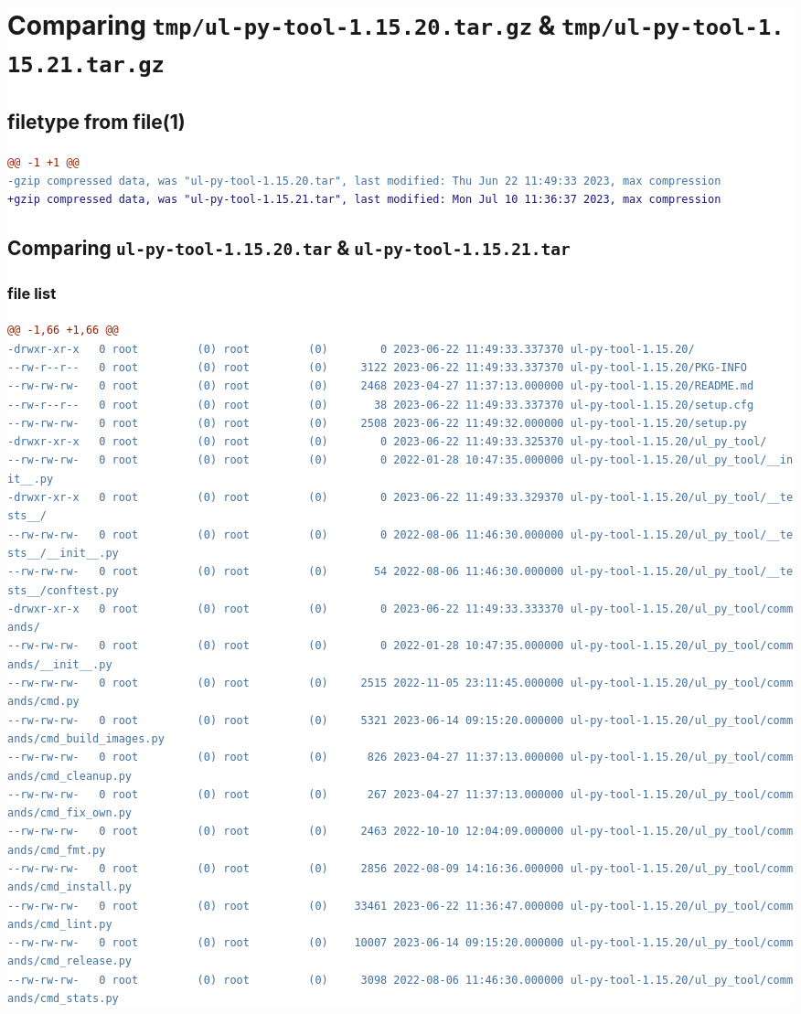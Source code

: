 # Comparing `tmp/ul-py-tool-1.15.20.tar.gz` & `tmp/ul-py-tool-1.15.21.tar.gz`

## filetype from file(1)

```diff
@@ -1 +1 @@
-gzip compressed data, was "ul-py-tool-1.15.20.tar", last modified: Thu Jun 22 11:49:33 2023, max compression
+gzip compressed data, was "ul-py-tool-1.15.21.tar", last modified: Mon Jul 10 11:36:37 2023, max compression
```

## Comparing `ul-py-tool-1.15.20.tar` & `ul-py-tool-1.15.21.tar`

### file list

```diff
@@ -1,66 +1,66 @@
-drwxr-xr-x   0 root         (0) root         (0)        0 2023-06-22 11:49:33.337370 ul-py-tool-1.15.20/
--rw-r--r--   0 root         (0) root         (0)     3122 2023-06-22 11:49:33.337370 ul-py-tool-1.15.20/PKG-INFO
--rw-rw-rw-   0 root         (0) root         (0)     2468 2023-04-27 11:37:13.000000 ul-py-tool-1.15.20/README.md
--rw-r--r--   0 root         (0) root         (0)       38 2023-06-22 11:49:33.337370 ul-py-tool-1.15.20/setup.cfg
--rw-rw-rw-   0 root         (0) root         (0)     2508 2023-06-22 11:49:32.000000 ul-py-tool-1.15.20/setup.py
-drwxr-xr-x   0 root         (0) root         (0)        0 2023-06-22 11:49:33.325370 ul-py-tool-1.15.20/ul_py_tool/
--rw-rw-rw-   0 root         (0) root         (0)        0 2022-01-28 10:47:35.000000 ul-py-tool-1.15.20/ul_py_tool/__init__.py
-drwxr-xr-x   0 root         (0) root         (0)        0 2023-06-22 11:49:33.329370 ul-py-tool-1.15.20/ul_py_tool/__tests__/
--rw-rw-rw-   0 root         (0) root         (0)        0 2022-08-06 11:46:30.000000 ul-py-tool-1.15.20/ul_py_tool/__tests__/__init__.py
--rw-rw-rw-   0 root         (0) root         (0)       54 2022-08-06 11:46:30.000000 ul-py-tool-1.15.20/ul_py_tool/__tests__/conftest.py
-drwxr-xr-x   0 root         (0) root         (0)        0 2023-06-22 11:49:33.333370 ul-py-tool-1.15.20/ul_py_tool/commands/
--rw-rw-rw-   0 root         (0) root         (0)        0 2022-01-28 10:47:35.000000 ul-py-tool-1.15.20/ul_py_tool/commands/__init__.py
--rw-rw-rw-   0 root         (0) root         (0)     2515 2022-11-05 23:11:45.000000 ul-py-tool-1.15.20/ul_py_tool/commands/cmd.py
--rw-rw-rw-   0 root         (0) root         (0)     5321 2023-06-14 09:15:20.000000 ul-py-tool-1.15.20/ul_py_tool/commands/cmd_build_images.py
--rw-rw-rw-   0 root         (0) root         (0)      826 2023-04-27 11:37:13.000000 ul-py-tool-1.15.20/ul_py_tool/commands/cmd_cleanup.py
--rw-rw-rw-   0 root         (0) root         (0)      267 2023-04-27 11:37:13.000000 ul-py-tool-1.15.20/ul_py_tool/commands/cmd_fix_own.py
--rw-rw-rw-   0 root         (0) root         (0)     2463 2022-10-10 12:04:09.000000 ul-py-tool-1.15.20/ul_py_tool/commands/cmd_fmt.py
--rw-rw-rw-   0 root         (0) root         (0)     2856 2022-08-09 14:16:36.000000 ul-py-tool-1.15.20/ul_py_tool/commands/cmd_install.py
--rw-rw-rw-   0 root         (0) root         (0)    33461 2023-06-22 11:36:47.000000 ul-py-tool-1.15.20/ul_py_tool/commands/cmd_lint.py
--rw-rw-rw-   0 root         (0) root         (0)    10007 2023-06-14 09:15:20.000000 ul-py-tool-1.15.20/ul_py_tool/commands/cmd_release.py
--rw-rw-rw-   0 root         (0) root         (0)     3098 2022-08-06 11:46:30.000000 ul-py-tool-1.15.20/ul_py_tool/commands/cmd_stats.py
```